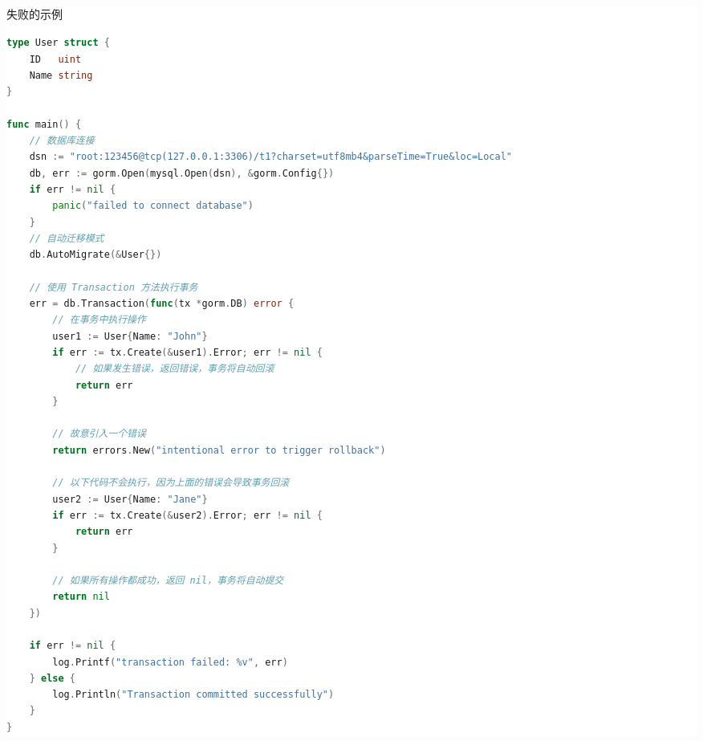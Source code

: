失败的示例

```go
type User struct {
	ID   uint
	Name string
}

func main() {
	// 数据库连接
	dsn := "root:123456@tcp(127.0.0.1:3306)/t1?charset=utf8mb4&parseTime=True&loc=Local"
	db, err := gorm.Open(mysql.Open(dsn), &gorm.Config{})
	if err != nil {
		panic("failed to connect database")
	}
	// 自动迁移模式
	db.AutoMigrate(&User{})

	// 使用 Transaction 方法执行事务
	err = db.Transaction(func(tx *gorm.DB) error {
		// 在事务中执行操作
		user1 := User{Name: "John"}
		if err := tx.Create(&user1).Error; err != nil {
			// 如果发生错误，返回错误，事务将自动回滚
			return err
		}

		// 故意引入一个错误
		return errors.New("intentional error to trigger rollback")

		// 以下代码不会执行，因为上面的错误会导致事务回滚
		user2 := User{Name: "Jane"}
		if err := tx.Create(&user2).Error; err != nil {
			return err
		}

		// 如果所有操作都成功，返回 nil，事务将自动提交
		return nil
	})

	if err != nil {
		log.Printf("transaction failed: %v", err)
	} else {
		log.Println("Transaction committed successfully")
	}
}
```













